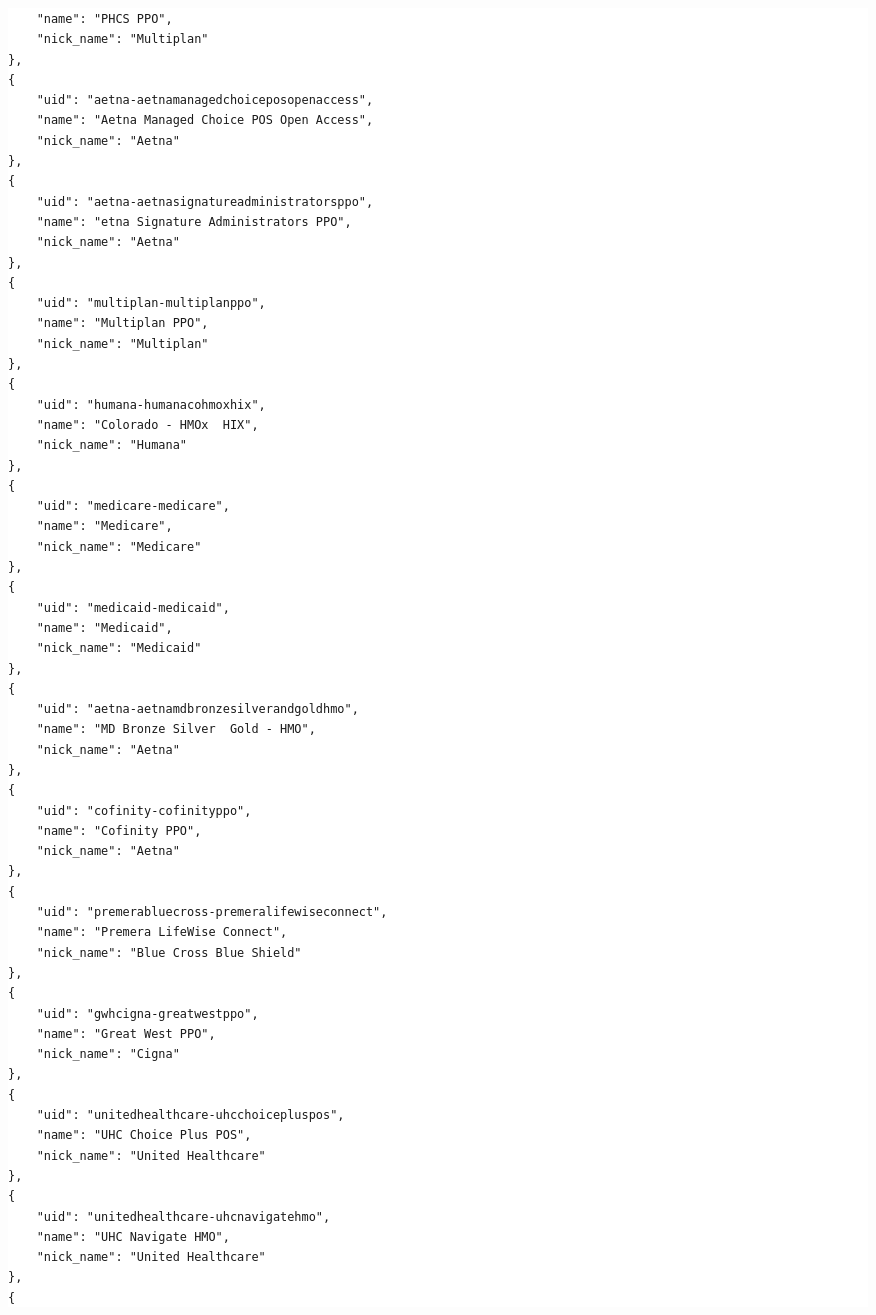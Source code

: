         "name": "PHCS PPO",
        "nick_name": "Multiplan"
    },
    {
        "uid": "aetna-aetnamanagedchoiceposopenaccess",
        "name": "Aetna Managed Choice POS Open Access",
        "nick_name": "Aetna"
    },
    {
        "uid": "aetna-aetnasignatureadministratorsppo",
        "name": "etna Signature Administrators PPO",
        "nick_name": "Aetna"
    },
    {
        "uid": "multiplan-multiplanppo",
        "name": "Multiplan PPO",
        "nick_name": "Multiplan"
    },
    {
        "uid": "humana-humanacohmoxhix",
        "name": "Colorado - HMOx  HIX",
        "nick_name": "Humana"
    },
    {
        "uid": "medicare-medicare",
        "name": "Medicare",
        "nick_name": "Medicare"
    },
    {
        "uid": "medicaid-medicaid",
        "name": "Medicaid",
        "nick_name": "Medicaid"
    },
    {
        "uid": "aetna-aetnamdbronzesilverandgoldhmo",
        "name": "MD Bronze Silver  Gold - HMO",
        "nick_name": "Aetna"
    },
    {
        "uid": "cofinity-cofinityppo",
        "name": "Cofinity PPO",
        "nick_name": "Aetna"
    },
    {
        "uid": "premerabluecross-premeralifewiseconnect",
        "name": "Premera LifeWise Connect",
        "nick_name": "Blue Cross Blue Shield"
    },
    {
        "uid": "gwhcigna-greatwestppo",
        "name": "Great West PPO",
        "nick_name": "Cigna"
    },
    {
        "uid": "unitedhealthcare-uhcchoicepluspos",
        "name": "UHC Choice Plus POS",
        "nick_name": "United Healthcare"
    },
    {
        "uid": "unitedhealthcare-uhcnavigatehmo",
        "name": "UHC Navigate HMO",
        "nick_name": "United Healthcare"
    },
    {
